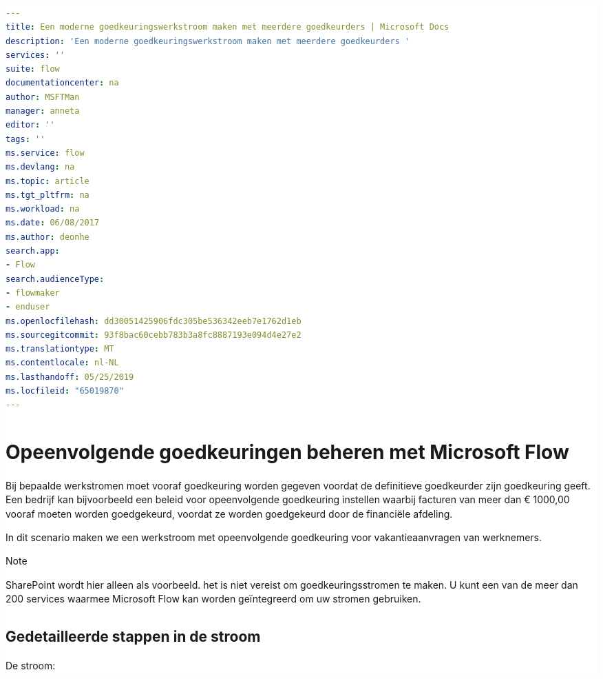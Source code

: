 ```yaml
---
title: Een moderne goedkeuringswerkstroom maken met meerdere goedkeurders | Microsoft Docs
description: 'Een moderne goedkeuringswerkstroom maken met meerdere goedkeurders '
services: ''
suite: flow
documentationcenter: na
author: MSFTMan
manager: anneta
editor: ''
tags: ''
ms.service: flow
ms.devlang: na
ms.topic: article
ms.tgt_pltfrm: na
ms.workload: na
ms.date: 06/08/2017
ms.author: deonhe
search.app:
- Flow
search.audienceType:
- flowmaker
- enduser
ms.openlocfilehash: dd30051425906fdc305be536342eeb7e1762d1eb
ms.sourcegitcommit: 93f8bac60cebb783b3a8fc8887193e094d4e27e2
ms.translationtype: MT
ms.contentlocale: nl-NL
ms.lasthandoff: 05/25/2019
ms.locfileid: "65019870"
---
```

# <a name="manage-sequential-approvals-with-microsoft-flow"></a>Opeenvolgende goedkeuringen beheren met Microsoft Flow
Bij bepaalde werkstromen moet vooraf goedkeuring worden gegeven voordat de definitieve goedkeurder zijn goedkeuring geeft. Een bedrijf kan bijvoorbeeld een beleid voor opeenvolgende goedkeuring instellen waarbij facturen van meer dan € 1000,00 vooraf moeten worden goedgekeurd, voordat ze worden goedgekeurd door de financiële afdeling.

In dit scenario maken we een werkstroom met opeenvolgende goedkeuring voor vakantieaanvragen van werknemers.

> [!NOTE]
> SharePoint wordt hier alleen als voorbeeld. het is niet vereist om goedkeuringsstromen te maken. U kunt een van de meer dan 200 services waarmee Microsoft Flow kan worden geïntegreerd om uw stromen gebruiken.


## <a name="detailed-steps-in-the-flow"></a>Gedetailleerde stappen in de stroom
De stroom:
